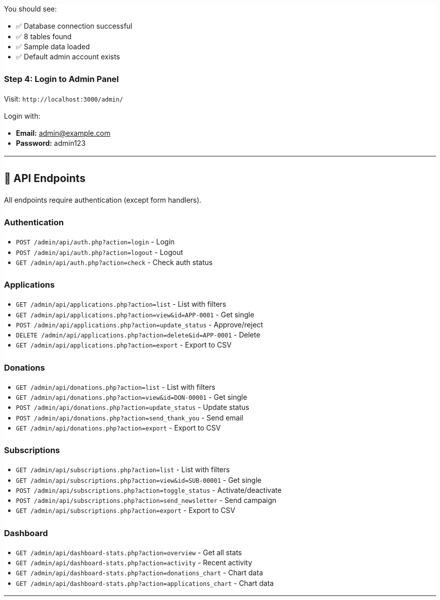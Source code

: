 You should see:
- ✅ Database connection successful
- ✅ 8 tables found
- ✅ Sample data loaded
- ✅ Default admin account exists

### Step 4: Login to Admin Panel
Visit: `http://localhost:3000/admin/`

Login with:
- **Email:** admin@example.com
- **Password:** admin123

---

## 🔌 API Endpoints

All endpoints require authentication (except form handlers).

### Authentication
- `POST /admin/api/auth.php?action=login` - Login
- `POST /admin/api/auth.php?action=logout` - Logout
- `GET /admin/api/auth.php?action=check` - Check auth status

### Applications
- `GET /admin/api/applications.php?action=list` - List with filters
- `GET /admin/api/applications.php?action=view&id=APP-0001` - Get single
- `POST /admin/api/applications.php?action=update_status` - Approve/reject
- `DELETE /admin/api/applications.php?action=delete&id=APP-0001` - Delete
- `GET /admin/api/applications.php?action=export` - Export to CSV

### Donations
- `GET /admin/api/donations.php?action=list` - List with filters
- `GET /admin/api/donations.php?action=view&id=DON-00001` - Get single
- `POST /admin/api/donations.php?action=update_status` - Update status
- `POST /admin/api/donations.php?action=send_thank_you` - Send email
- `GET /admin/api/donations.php?action=export` - Export to CSV

### Subscriptions
- `GET /admin/api/subscriptions.php?action=list` - List with filters
- `GET /admin/api/subscriptions.php?action=view&id=SUB-00001` - Get single
- `POST /admin/api/subscriptions.php?action=toggle_status` - Activate/deactivate
- `POST /admin/api/subscriptions.php?action=send_newsletter` - Send campaign
- `GET /admin/api/subscriptions.php?action=export` - Export to CSV

### Dashboard
- `GET /admin/api/dashboard-stats.php?action=overview` - Get all stats
- `GET /admin/api/dashboard-stats.php?action=activity` - Recent activity
- `GET /admin/api/dashboard-stats.php?action=donations_chart` - Chart data
- `GET /admin/api/dashboard-stats.php?action=applications_chart` - Chart data

---